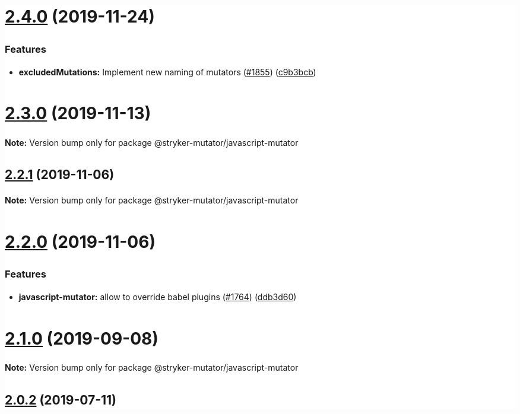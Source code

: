 



# [2.4.0](https://github.com/stryker-mutator/stryker/compare/v2.3.0...v2.4.0) (2019-11-24)


### Features

* **excludedMutations:** Implement new naming of mutators ([#1855](https://github.com/stryker-mutator/stryker/issues/1855)) ([c9b3bcb](https://github.com/stryker-mutator/stryker/commit/c9b3bcb))





# [2.3.0](https://github.com/stryker-mutator/stryker/compare/v2.2.1...v2.3.0) (2019-11-13)

**Note:** Version bump only for package @stryker-mutator/javascript-mutator





## [2.2.1](https://github.com/stryker-mutator/stryker/compare/v2.2.0...v2.2.1) (2019-11-06)

**Note:** Version bump only for package @stryker-mutator/javascript-mutator





# [2.2.0](https://github.com/stryker-mutator/stryker/compare/v2.1.0...v2.2.0) (2019-11-06)


### Features

* **javascript-mutator:** allow to override babel plugins ([#1764](https://github.com/stryker-mutator/stryker/issues/1764)) ([ddb3d60](https://github.com/stryker-mutator/stryker/commit/ddb3d60))





# [2.1.0](https://github.com/stryker-mutator/stryker/compare/v2.0.2...v2.1.0) (2019-09-08)

**Note:** Version bump only for package @stryker-mutator/javascript-mutator





## [2.0.2](https://github.com/stryker-mutator/stryker/compare/v2.0.1...v2.0.2) (2019-07-11)
